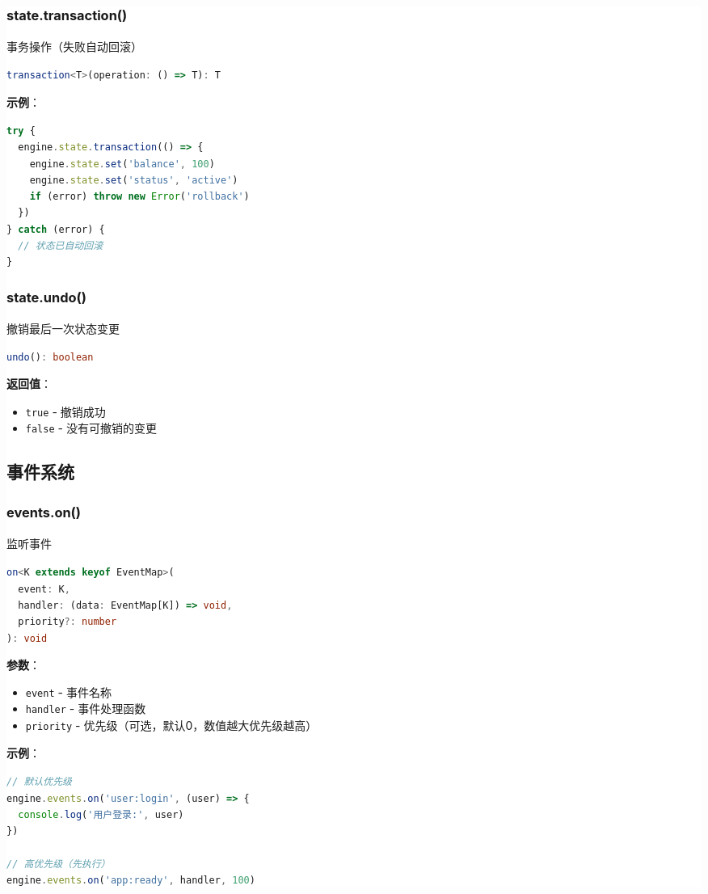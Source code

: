 ### state.transaction()

事务操作（失败自动回滚）

```typescript
transaction<T>(operation: () => T): T
```

**示例**：
```typescript
try {
  engine.state.transaction(() => {
    engine.state.set('balance', 100)
    engine.state.set('status', 'active')
    if (error) throw new Error('rollback')
  })
} catch (error) {
  // 状态已自动回滚
}
```

### state.undo()

撤销最后一次状态变更

```typescript
undo(): boolean
```

**返回值**：
- `true` - 撤销成功
- `false` - 没有可撤销的变更

## 事件系统

### events.on()

监听事件

```typescript
on<K extends keyof EventMap>(
  event: K,
  handler: (data: EventMap[K]) => void,
  priority?: number
): void
```

**参数**：
- `event` - 事件名称
- `handler` - 事件处理函数
- `priority` - 优先级（可选，默认0，数值越大优先级越高）

**示例**：
```typescript
// 默认优先级
engine.events.on('user:login', (user) => {
  console.log('用户登录:', user)
})

// 高优先级（先执行）
engine.events.on('app:ready', handler, 100)
```
